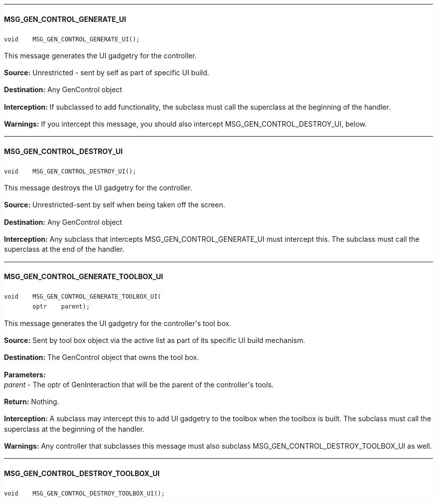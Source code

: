 ----------
#### MSG_GEN_CONTROL_GENERATE_UI
    void    MSG_GEN_CONTROL_GENERATE_UI();

This message generates the UI gadgetry for the controller.

**Source:** Unrestricted - sent by self as part of specific UI build.

**Destination:** Any GenControl object

**Interception:** If subclassed to add functionality, the subclass must call the superclass 
at the beginning of the handler.

**Warnings:** If you intercept this message, you should also intercept 
MSG_GEN_CONTROL_DESTROY_UI, below.

----------
#### MSG_GEN_CONTROL_DESTROY_UI
    void    MSG_GEN_CONTROL_DESTROY_UI();

This message destroys the UI gadgetry for the controller.

**Source:** Unrestricted-sent by self when being taken off the screen.

**Destination:** Any GenControl object

**Interception:** Any subclass that intercepts MSG_GEN_CONTROL_GENERATE_UI 
must intercept this. The subclass must call the superclass at the end of 
the handler.

----------
#### MSG_GEN_CONTROL_GENERATE_TOOLBOX_UI
    void    MSG_GEN_CONTROL_GENERATE_TOOLBOX_UI(
            optr    parent);

This message generates the UI gadgetry for the controller's tool box.

**Source:** Sent by tool box object via the active list as part of its specific UI build 
mechanism.

**Destination:** The GenControl object that owns the tool box.

**Parameters:**  
*parent* - The optr of GenInteraction that will be the parent 
of the controller's tools.

**Return:** Nothing.

**Interception:** A subclass may intercept this to add UI gadgetry to the toolbox when 
the toolbox is built. The subclass must call the superclass at the 
beginning of the handler.

**Warnings:** Any controller that subclasses this message must also subclass 
MSG_GEN_CONTROL_DESTROY_TOOLBOX_UI as well.

----------
#### MSG_GEN_CONTROL_DESTROY_TOOLBOX_UI
    void    MSG_GEN_CONTROL_DESTROY_TOOLBOX_UI();
